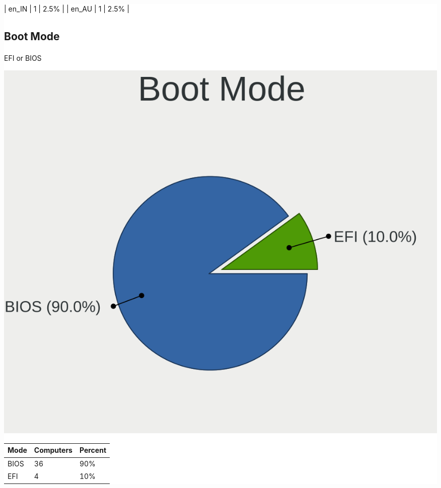 | en_IN   | 1         | 2.5%    |
| en_AU   | 1         | 2.5%    |

Boot Mode
---------

EFI or BIOS

![Boot Mode](./images/pie_chart/os_boot_mode.svg)


| Mode | Computers | Percent |
|------|-----------|---------|
| BIOS | 36        | 90%     |
| EFI  | 4         | 10%     |
